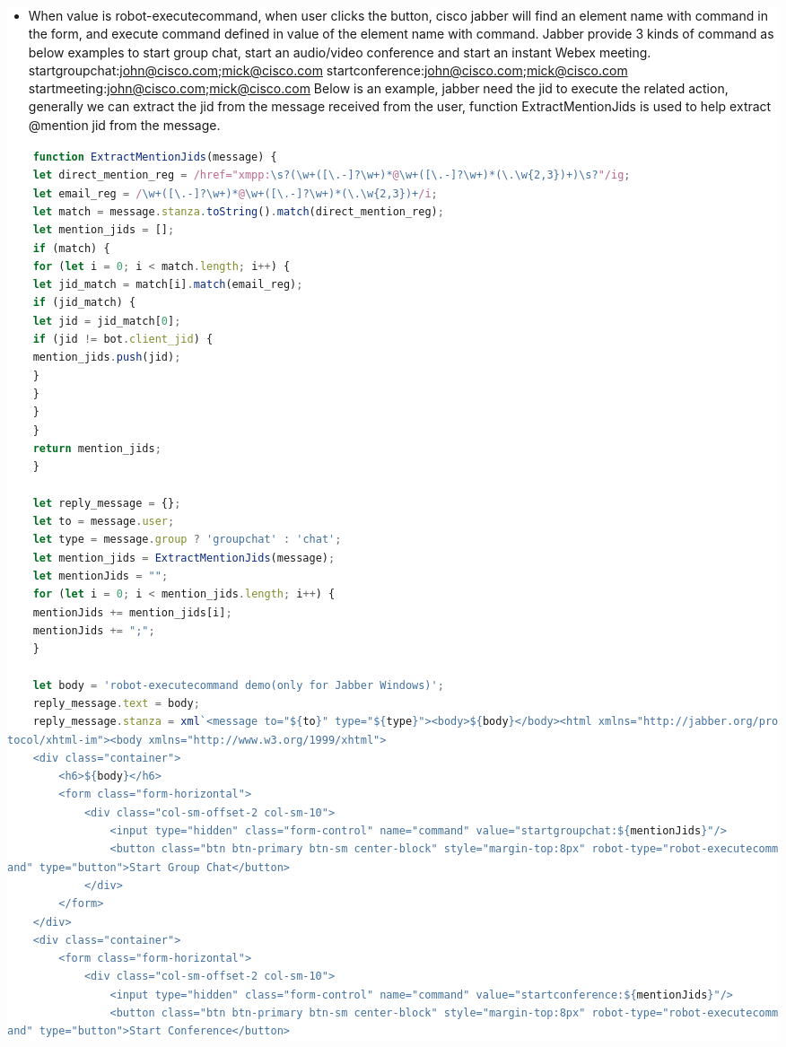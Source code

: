 - When value is robot-executecommand, when user clicks the button, cisco jabber will find an element name with command in the form, and execute command defined in value of the element name with command.
Jabber provide 3 kinds of command as below examples to start group chat, start an audio/video conference and start an instant Webex meeting.
startgroupchat:john@cisco.com;mick@cisco.com
startconference:john@cisco.com;mick@cisco.com
startmeeting:john@cisco.com;mick@cisco.com
Below is an example, jabber need the jid to execute the related action, generally we can extract the jid from the message received from the user, function ExtractMentionJids is used to help extract @mention jid from the message.

~~~ javascript
    function ExtractMentionJids(message) {
    let direct_mention_reg = /href="xmpp:\s?(\w+([\.-]?\w+)*@\w+([\.-]?\w+)*(\.\w{2,3})+)\s?"/ig;
    let email_reg = /\w+([\.-]?\w+)*@\w+([\.-]?\w+)*(\.\w{2,3})+/i;
    let match = message.stanza.toString().match(direct_mention_reg);
    let mention_jids = [];
    if (match) {
    for (let i = 0; i < match.length; i++) {
    let jid_match = match[i].match(email_reg);
    if (jid_match) {
    let jid = jid_match[0];
    if (jid != bot.client_jid) {
    mention_jids.push(jid);
    }
    }
    }
    }
    return mention_jids;
    }
    
    let reply_message = {};
    let to = message.user;
    let type = message.group ? 'groupchat' : 'chat';
    let mention_jids = ExtractMentionJids(message);
    let mentionJids = "";
    for (let i = 0; i < mention_jids.length; i++) {
    mentionJids += mention_jids[i];
    mentionJids += ";";
    }
    
    let body = 'robot-executecommand demo(only for Jabber Windows)';
    reply_message.text = body;
    reply_message.stanza = xml`<message to="${to}" type="${type}"><body>${body}</body><html xmlns="http://jabber.org/protocol/xhtml-im"><body xmlns="http://www.w3.org/1999/xhtml">
    <div class="container">
    	<h6>${body}</h6>
    	<form class="form-horizontal">
    		<div class="col-sm-offset-2 col-sm-10">
    			<input type="hidden" class="form-control" name="command" value="startgroupchat:${mentionJids}"/>
    			<button class="btn btn-primary btn-sm center-block" style="margin-top:8px" robot-type="robot-executecommand" type="button">Start Group Chat</button>
    		</div>
    	</form>
    </div>
    <div class="container">
    	<form class="form-horizontal">
    		<div class="col-sm-offset-2 col-sm-10">
    			<input type="hidden" class="form-control" name="command" value="startconference:${mentionJids}"/>
    			<button class="btn btn-primary btn-sm center-block" style="margin-top:8px" robot-type="robot-executecommand" type="button">Start Conference</button>
~~~